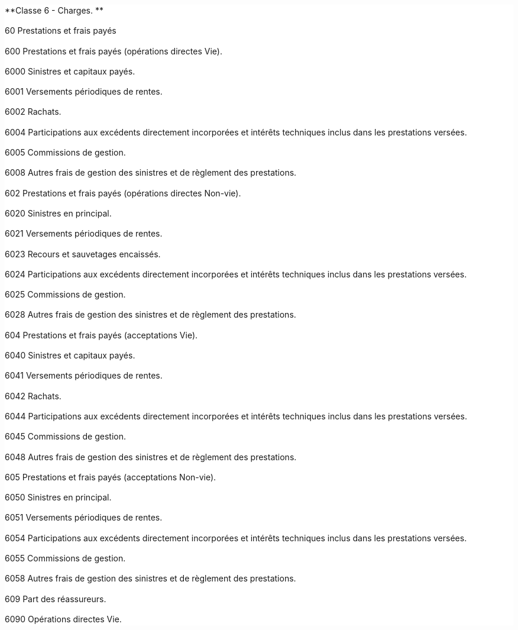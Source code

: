**Classe 6 - Charges. **

60 Prestations et frais payés

600 Prestations et frais payés (opérations directes Vie).

6000 Sinistres et capitaux payés.

6001 Versements périodiques de rentes.

6002 Rachats.

6004 Participations aux excédents directement incorporées et intérêts techniques inclus dans les prestations versées.

6005 Commissions de gestion.

6008 Autres frais de gestion des sinistres et de règlement des prestations.

602 Prestations et frais payés (opérations directes Non-vie).

6020 Sinistres en principal.

6021 Versements périodiques de rentes.

6023 Recours et sauvetages encaissés.

6024 Participations aux excédents directement incorporées et intérêts techniques inclus dans les prestations versées.

6025 Commissions de gestion.

6028 Autres frais de gestion des sinistres et de règlement des prestations.

604 Prestations et frais payés (acceptations Vie).

6040 Sinistres et capitaux payés.

6041 Versements périodiques de rentes.

6042 Rachats.

6044 Participations aux excédents directement incorporées et intérêts techniques inclus dans les prestations versées.

6045 Commissions de gestion.

6048 Autres frais de gestion des sinistres et de règlement des prestations.

605 Prestations et frais payés (acceptations Non-vie).

6050 Sinistres en principal.

6051 Versements périodiques de rentes.

6054 Participations aux excédents directement incorporées et intérêts techniques inclus dans les prestations versées.

6055 Commissions de gestion.

6058 Autres frais de gestion des sinistres et de règlement des prestations.

609 Part des réassureurs.

6090 Opérations directes Vie.
